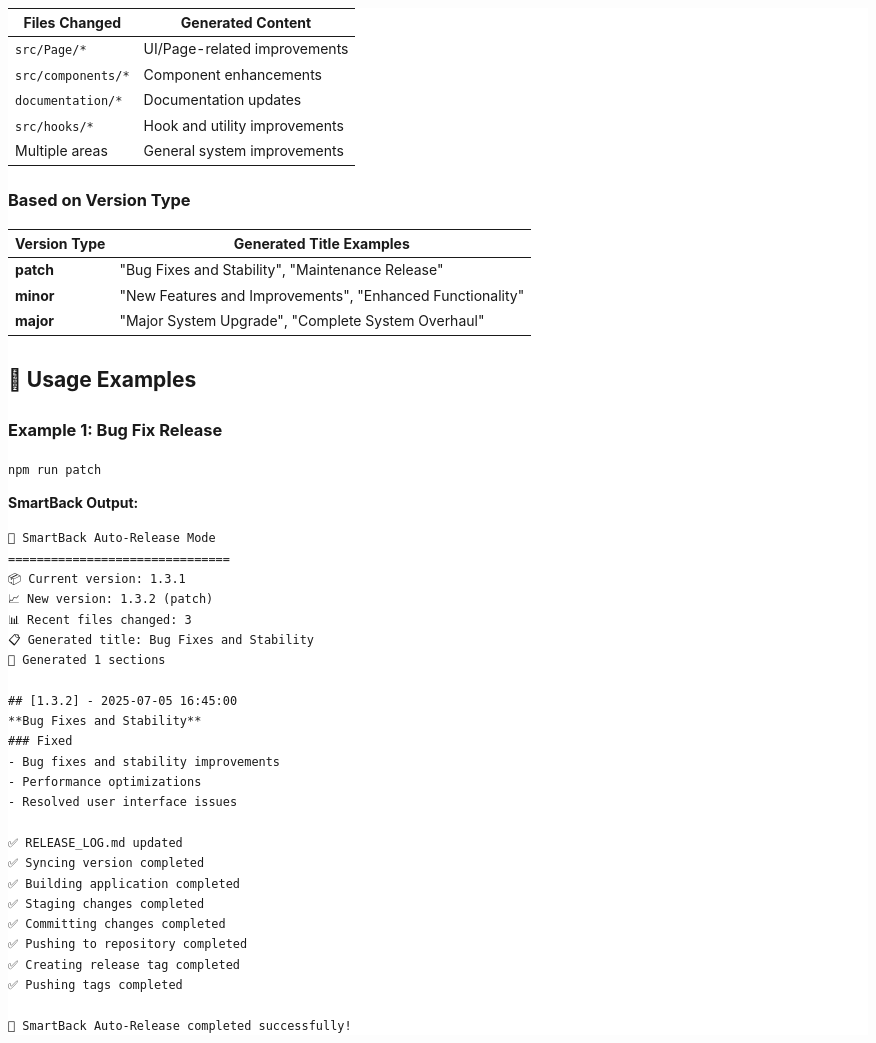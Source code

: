 | Files Changed | Generated Content |
|---------------|-------------------|
| `src/Page/*` | UI/Page-related improvements |
| `src/components/*` | Component enhancements |
| `documentation/*` | Documentation updates |
| `src/hooks/*` | Hook and utility improvements |
| Multiple areas | General system improvements |

### Based on Version Type
| Version Type | Generated Title Examples |
|-------------|-------------------------|
| **patch** | "Bug Fixes and Stability", "Maintenance Release" |
| **minor** | "New Features and Improvements", "Enhanced Functionality" |
| **major** | "Major System Upgrade", "Complete System Overhaul" |

## 🎯 **Usage Examples**

### Example 1: Bug Fix Release
```bash
npm run patch
```

**SmartBack Output:**
```
🚀 SmartBack Auto-Release Mode
===============================
📦 Current version: 1.3.1
📈 New version: 1.3.2 (patch)
📊 Recent files changed: 3
📋 Generated title: Bug Fixes and Stability
📝 Generated 1 sections

## [1.3.2] - 2025-07-05 16:45:00
**Bug Fixes and Stability**
### Fixed
- Bug fixes and stability improvements
- Performance optimizations
- Resolved user interface issues

✅ RELEASE_LOG.md updated
✅ Syncing version completed
✅ Building application completed
✅ Staging changes completed
✅ Committing changes completed
✅ Pushing to repository completed
✅ Creating release tag completed
✅ Pushing tags completed

🎉 SmartBack Auto-Release completed successfully!
```
